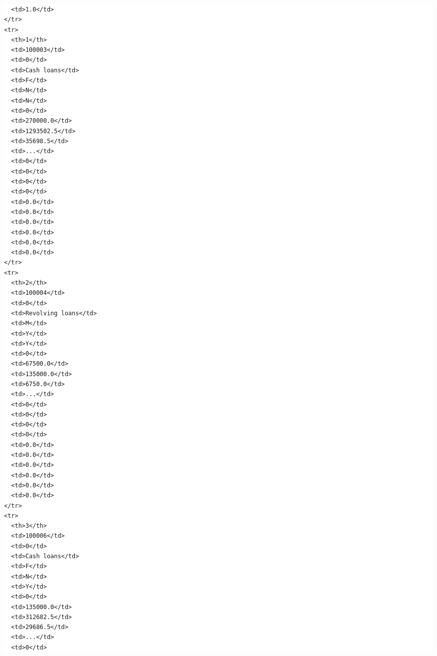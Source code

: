       <td>1.0</td>
    </tr>
    <tr>
      <th>1</th>
      <td>100003</td>
      <td>0</td>
      <td>Cash loans</td>
      <td>F</td>
      <td>N</td>
      <td>N</td>
      <td>0</td>
      <td>270000.0</td>
      <td>1293502.5</td>
      <td>35698.5</td>
      <td>...</td>
      <td>0</td>
      <td>0</td>
      <td>0</td>
      <td>0</td>
      <td>0.0</td>
      <td>0.0</td>
      <td>0.0</td>
      <td>0.0</td>
      <td>0.0</td>
      <td>0.0</td>
    </tr>
    <tr>
      <th>2</th>
      <td>100004</td>
      <td>0</td>
      <td>Revolving loans</td>
      <td>M</td>
      <td>Y</td>
      <td>Y</td>
      <td>0</td>
      <td>67500.0</td>
      <td>135000.0</td>
      <td>6750.0</td>
      <td>...</td>
      <td>0</td>
      <td>0</td>
      <td>0</td>
      <td>0</td>
      <td>0.0</td>
      <td>0.0</td>
      <td>0.0</td>
      <td>0.0</td>
      <td>0.0</td>
      <td>0.0</td>
    </tr>
    <tr>
      <th>3</th>
      <td>100006</td>
      <td>0</td>
      <td>Cash loans</td>
      <td>F</td>
      <td>N</td>
      <td>Y</td>
      <td>0</td>
      <td>135000.0</td>
      <td>312682.5</td>
      <td>29686.5</td>
      <td>...</td>
      <td>0</td>